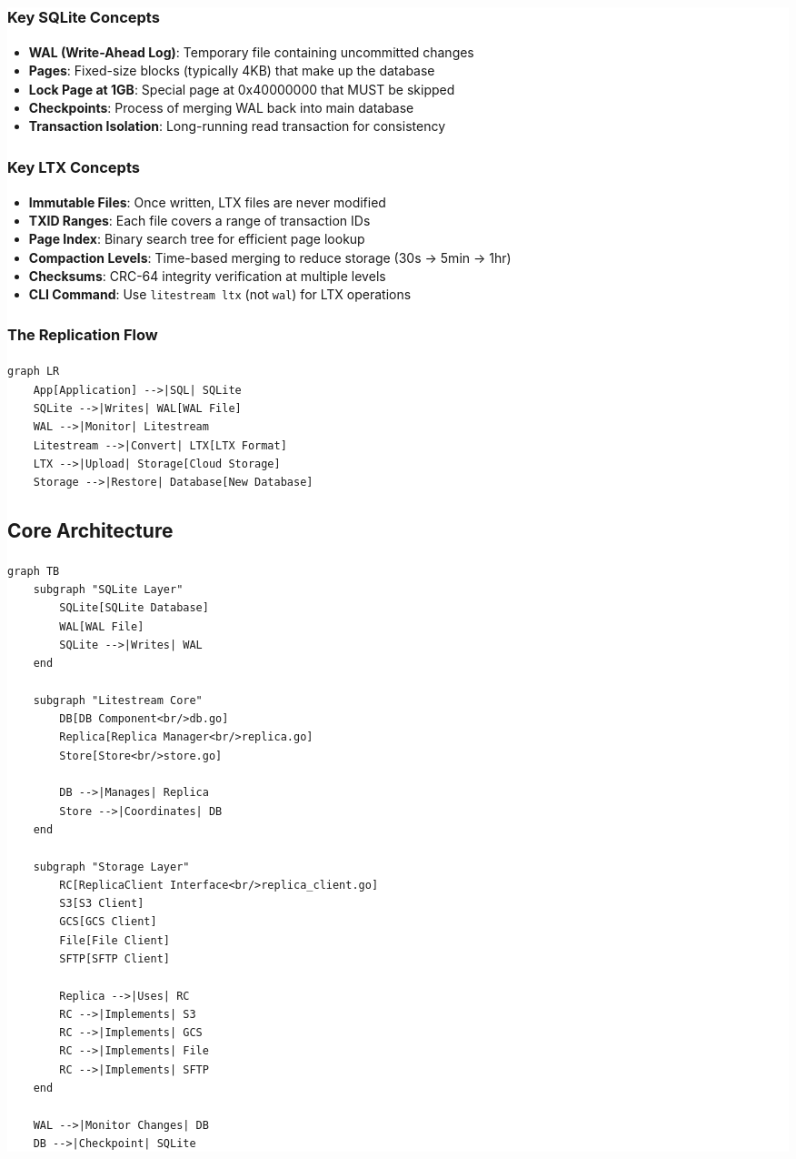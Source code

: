 ### Key SQLite Concepts

- **WAL (Write-Ahead Log)**: Temporary file containing uncommitted changes
- **Pages**: Fixed-size blocks (typically 4KB) that make up the database
- **Lock Page at 1GB**: Special page at 0x40000000 that MUST be skipped
- **Checkpoints**: Process of merging WAL back into main database
- **Transaction Isolation**: Long-running read transaction for consistency

### Key LTX Concepts

- **Immutable Files**: Once written, LTX files are never modified
- **TXID Ranges**: Each file covers a range of transaction IDs
- **Page Index**: Binary search tree for efficient page lookup
- **Compaction Levels**: Time-based merging to reduce storage (30s → 5min → 1hr)
- **Checksums**: CRC-64 integrity verification at multiple levels
- **CLI Command**: Use `litestream ltx` (not `wal`) for LTX operations

### The Replication Flow

```mermaid
graph LR
    App[Application] -->|SQL| SQLite
    SQLite -->|Writes| WAL[WAL File]
    WAL -->|Monitor| Litestream
    Litestream -->|Convert| LTX[LTX Format]
    LTX -->|Upload| Storage[Cloud Storage]
    Storage -->|Restore| Database[New Database]
```

## Core Architecture

```mermaid
graph TB
    subgraph "SQLite Layer"
        SQLite[SQLite Database]
        WAL[WAL File]
        SQLite -->|Writes| WAL
    end

    subgraph "Litestream Core"
        DB[DB Component<br/>db.go]
        Replica[Replica Manager<br/>replica.go]
        Store[Store<br/>store.go]

        DB -->|Manages| Replica
        Store -->|Coordinates| DB
    end

    subgraph "Storage Layer"
        RC[ReplicaClient Interface<br/>replica_client.go]
        S3[S3 Client]
        GCS[GCS Client]
        File[File Client]
        SFTP[SFTP Client]

        Replica -->|Uses| RC
        RC -->|Implements| S3
        RC -->|Implements| GCS
        RC -->|Implements| File
        RC -->|Implements| SFTP
    end

    WAL -->|Monitor Changes| DB
    DB -->|Checkpoint| SQLite
```